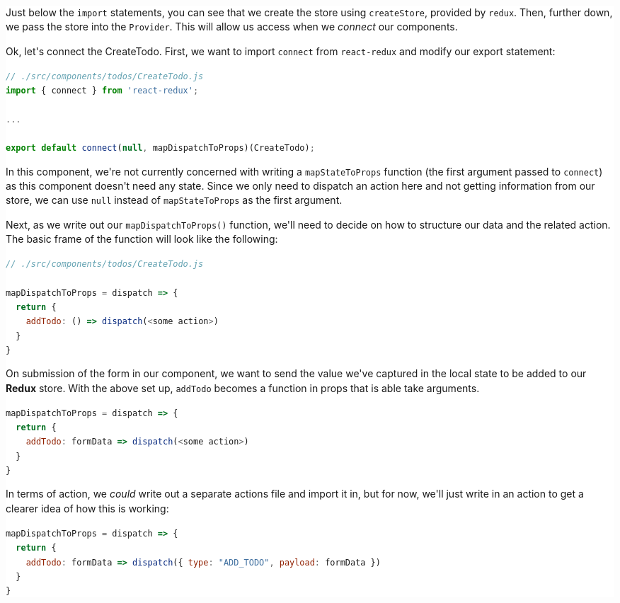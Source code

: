 Just below the `import` statements, you can see that we create the store using
`createStore`, provided by `redux`. Then, further down, we pass the store into
the `Provider`. This will allow us access when we _connect_ our components.

Ok, let's connect the CreateTodo. First, we want to import `connect` from
`react-redux` and modify our export statement:

```js
// ./src/components/todos/CreateTodo.js
import { connect } from 'react-redux';

...

export default connect(null, mapDispatchToProps)(CreateTodo);
```

In this component, we're not currently concerned with writing a
`mapStateToProps` function (the first argument passed to `connect`) as this
component doesn't need any state. Since we only need to dispatch an action here
and not getting information from our store, we can use `null` instead of
`mapStateToProps` as the first argument.

Next, as we write out our `mapDispatchToProps()` function, we'll need to decide
on how to structure our data and the related action. The basic frame of the
function will look like the following:

```js
// ./src/components/todos/CreateTodo.js

mapDispatchToProps = dispatch => {
  return {
    addTodo: () => dispatch(<some action>)
  }
}
```

On submission of the form in our component, we want to send the value we've
captured in the local state to be added to our __Redux__ store. With the above
set up, `addTodo` becomes a function in props that is able take arguments.

```js
mapDispatchToProps = dispatch => {
  return {
    addTodo: formData => dispatch(<some action>)
  }
}
```

In terms of action, we _could_ write out a separate actions file and import it
in, but for now, we'll just write in an action to get a clearer idea of how this
is working:

```js
mapDispatchToProps = dispatch => {
  return {
    addTodo: formData => dispatch({ type: "ADD_TODO", payload: formData })
  }
}
```
